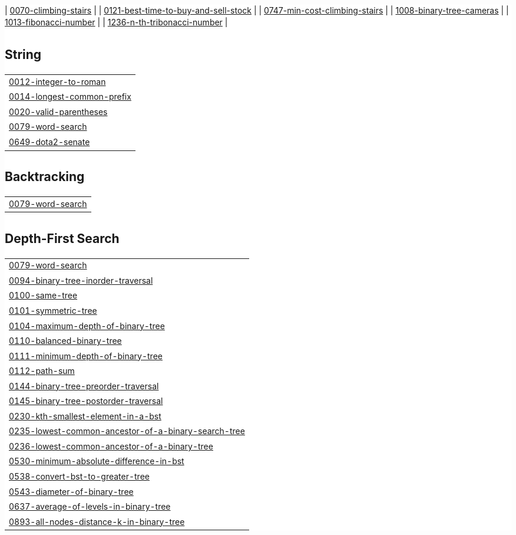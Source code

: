 | [0070-climbing-stairs](https://github.com/Avanitandel2005/LeetCode/tree/master/0070-climbing-stairs) |
| [0121-best-time-to-buy-and-sell-stock](https://github.com/Avanitandel2005/LeetCode/tree/master/0121-best-time-to-buy-and-sell-stock) |
| [0747-min-cost-climbing-stairs](https://github.com/Avanitandel2005/LeetCode/tree/master/0747-min-cost-climbing-stairs) |
| [1008-binary-tree-cameras](https://github.com/Avanitandel2005/LeetCode/tree/master/1008-binary-tree-cameras) |
| [1013-fibonacci-number](https://github.com/Avanitandel2005/LeetCode/tree/master/1013-fibonacci-number) |
| [1236-n-th-tribonacci-number](https://github.com/Avanitandel2005/LeetCode/tree/master/1236-n-th-tribonacci-number) |
## String
|  |
| ------- |
| [0012-integer-to-roman](https://github.com/Avanitandel2005/LeetCode/tree/master/0012-integer-to-roman) |
| [0014-longest-common-prefix](https://github.com/Avanitandel2005/LeetCode/tree/master/0014-longest-common-prefix) |
| [0020-valid-parentheses](https://github.com/Avanitandel2005/LeetCode/tree/master/0020-valid-parentheses) |
| [0079-word-search](https://github.com/Avanitandel2005/LeetCode/tree/master/0079-word-search) |
| [0649-dota2-senate](https://github.com/Avanitandel2005/LeetCode/tree/master/0649-dota2-senate) |
## Backtracking
|  |
| ------- |
| [0079-word-search](https://github.com/Avanitandel2005/LeetCode/tree/master/0079-word-search) |
## Depth-First Search
|  |
| ------- |
| [0079-word-search](https://github.com/Avanitandel2005/LeetCode/tree/master/0079-word-search) |
| [0094-binary-tree-inorder-traversal](https://github.com/Avanitandel2005/LeetCode/tree/master/0094-binary-tree-inorder-traversal) |
| [0100-same-tree](https://github.com/Avanitandel2005/LeetCode/tree/master/0100-same-tree) |
| [0101-symmetric-tree](https://github.com/Avanitandel2005/LeetCode/tree/master/0101-symmetric-tree) |
| [0104-maximum-depth-of-binary-tree](https://github.com/Avanitandel2005/LeetCode/tree/master/0104-maximum-depth-of-binary-tree) |
| [0110-balanced-binary-tree](https://github.com/Avanitandel2005/LeetCode/tree/master/0110-balanced-binary-tree) |
| [0111-minimum-depth-of-binary-tree](https://github.com/Avanitandel2005/LeetCode/tree/master/0111-minimum-depth-of-binary-tree) |
| [0112-path-sum](https://github.com/Avanitandel2005/LeetCode/tree/master/0112-path-sum) |
| [0144-binary-tree-preorder-traversal](https://github.com/Avanitandel2005/LeetCode/tree/master/0144-binary-tree-preorder-traversal) |
| [0145-binary-tree-postorder-traversal](https://github.com/Avanitandel2005/LeetCode/tree/master/0145-binary-tree-postorder-traversal) |
| [0230-kth-smallest-element-in-a-bst](https://github.com/Avanitandel2005/LeetCode/tree/master/0230-kth-smallest-element-in-a-bst) |
| [0235-lowest-common-ancestor-of-a-binary-search-tree](https://github.com/Avanitandel2005/LeetCode/tree/master/0235-lowest-common-ancestor-of-a-binary-search-tree) |
| [0236-lowest-common-ancestor-of-a-binary-tree](https://github.com/Avanitandel2005/LeetCode/tree/master/0236-lowest-common-ancestor-of-a-binary-tree) |
| [0530-minimum-absolute-difference-in-bst](https://github.com/Avanitandel2005/LeetCode/tree/master/0530-minimum-absolute-difference-in-bst) |
| [0538-convert-bst-to-greater-tree](https://github.com/Avanitandel2005/LeetCode/tree/master/0538-convert-bst-to-greater-tree) |
| [0543-diameter-of-binary-tree](https://github.com/Avanitandel2005/LeetCode/tree/master/0543-diameter-of-binary-tree) |
| [0637-average-of-levels-in-binary-tree](https://github.com/Avanitandel2005/LeetCode/tree/master/0637-average-of-levels-in-binary-tree) |
| [0893-all-nodes-distance-k-in-binary-tree](https://github.com/Avanitandel2005/LeetCode/tree/master/0893-all-nodes-distance-k-in-binary-tree) |